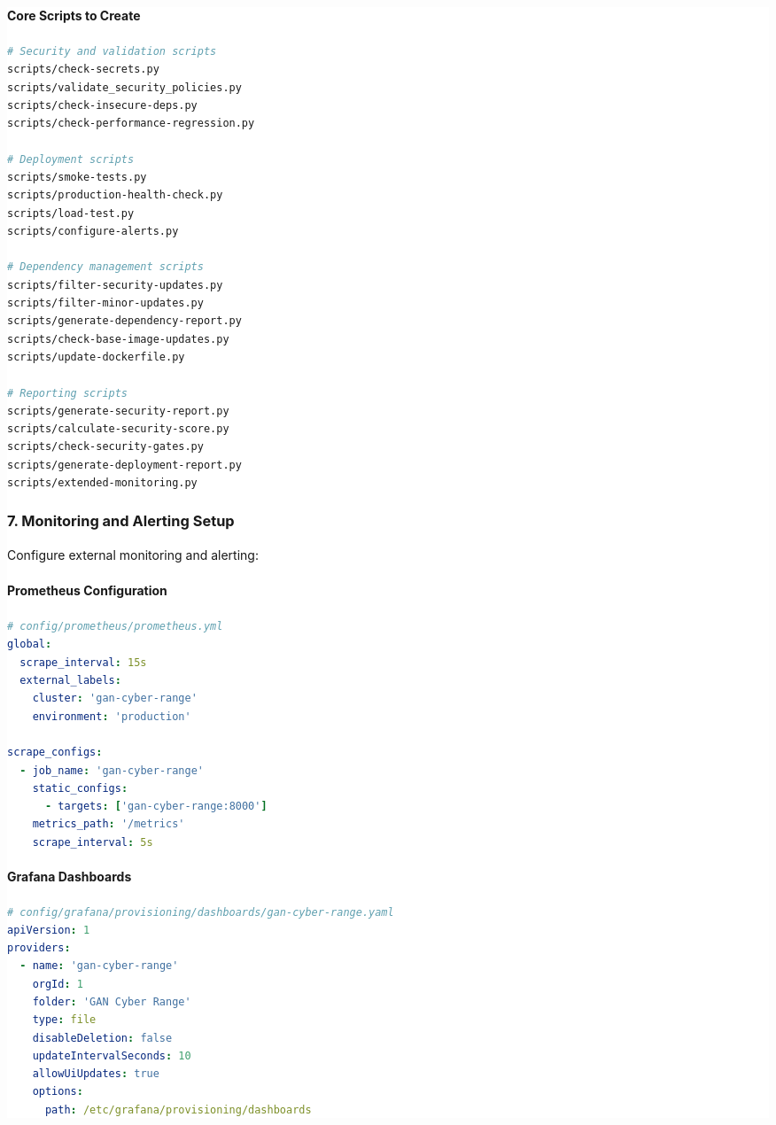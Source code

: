 #### **Core Scripts to Create**
```bash
# Security and validation scripts
scripts/check-secrets.py
scripts/validate_security_policies.py
scripts/check-insecure-deps.py
scripts/check-performance-regression.py

# Deployment scripts
scripts/smoke-tests.py
scripts/production-health-check.py
scripts/load-test.py
scripts/configure-alerts.py

# Dependency management scripts
scripts/filter-security-updates.py
scripts/filter-minor-updates.py
scripts/generate-dependency-report.py
scripts/check-base-image-updates.py
scripts/update-dockerfile.py

# Reporting scripts
scripts/generate-security-report.py
scripts/calculate-security-score.py
scripts/check-security-gates.py
scripts/generate-deployment-report.py
scripts/extended-monitoring.py
```

### 7. Monitoring and Alerting Setup

Configure external monitoring and alerting:

#### **Prometheus Configuration**
```yaml
# config/prometheus/prometheus.yml
global:
  scrape_interval: 15s
  external_labels:
    cluster: 'gan-cyber-range'
    environment: 'production'

scrape_configs:
  - job_name: 'gan-cyber-range'
    static_configs:
      - targets: ['gan-cyber-range:8000']
    metrics_path: '/metrics'
    scrape_interval: 5s
```

#### **Grafana Dashboards**
```yaml
# config/grafana/provisioning/dashboards/gan-cyber-range.yaml
apiVersion: 1
providers:
  - name: 'gan-cyber-range'
    orgId: 1
    folder: 'GAN Cyber Range'
    type: file
    disableDeletion: false
    updateIntervalSeconds: 10
    allowUiUpdates: true
    options:
      path: /etc/grafana/provisioning/dashboards
```